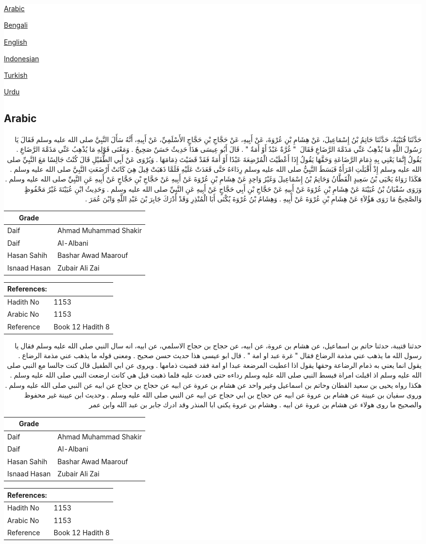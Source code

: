 [Arabic](#arabic)

[Bengali](#bengali)

[English](#english)

[Indonesian](#indonesian)

[Turkish](#turkish)

[Urdu](#urdu)

## Arabic


<div dir="rtl" lang="ar" style={{fontSize:'larger',backgroundColor:'#f8f9fa',padding:20}}>
حَدَّثَنَا قُتَيْبَةُ، حَدَّثَنَا حَاتِمُ بْنُ إِسْمَاعِيلَ، عَنْ هِشَامِ بْنِ عُرْوَةَ، عَنْ أَبِيهِ، عَنْ حَجَّاجِ بْنِ حَجَّاجٍ الأَسْلَمِيِّ، عَنْ أَبِيهِ، أَنَّهُ سَأَلَ النَّبِيَّ صلى الله عليه وسلم فَقَالَ يَا رَسُولَ اللَّهِ مَا يُذْهِبُ عَنِّي مَذَمَّةَ الرَّضَاعِ فَقَالَ ‏ "‏ غُرَّةٌ عَبْدٌ أَوْ أَمَةٌ ‏"‏ ‏.‏ قَالَ أَبُو عِيسَى هَذَا حَدِيثٌ حَسَنٌ صَحِيحٌ ‏.‏ وَمَعْنَى قَوْلِهِ مَا يُذْهِبُ عَنِّي مَذَمَّةَ الرَّضَاعِ ‏.‏ يَقُولُ إِنَّمَا يَعْنِي بِهِ ذِمَامَ الرَّضَاعَةِ وَحَقَّهَا يَقُولُ إِذَا أَعْطَيْتَ الْمُرْضِعَةَ عَبْدًا أَوْ أَمَةً فَقَدْ قَضَيْتَ ذِمَامَهَا ‏.‏ وَيُرْوَى عَنْ أَبِي الطُّفَيْلِ قَالَ كُنْتُ جَالِسًا مَعَ النَّبِيِّ صلى الله عليه وسلم إِذْ أَقْبَلَتِ امْرَأَةٌ فَبَسَطَ النَّبِيُّ صلى الله عليه وسلم رِدَاءَهُ حَتَّى قَعَدَتْ عَلَيْهِ فَلَمَّا ذَهَبَتْ قِيلَ هِيَ كَانَتْ أَرْضَعَتِ النَّبِيَّ صلى الله عليه وسلم ‏.‏ هَكَذَا رَوَاهُ يَحْيَى بْنُ سَعِيدٍ الْقَطَّانُ وَحَاتِمُ بْنُ إِسْمَاعِيلَ وَغَيْرُ وَاحِدٍ عَنْ هِشَامِ بْنِ عُرْوَةَ عَنْ أَبِيهِ عَنْ حَجَّاجِ بْنِ حَجَّاجٍ عَنْ أَبِيهِ عَنِ النَّبِيِّ صلى الله عليه وسلم ‏.‏ وَرَوَى سُفْيَانُ بْنُ عُيَيْنَةَ عَنْ هِشَامِ بْنِ عُرْوَةَ عَنْ أَبِيهِ عَنْ حَجَّاجِ بْنِ أَبِي حَجَّاجٍ عَنْ أَبِيهِ عَنِ النَّبِيِّ صلى الله عليه وسلم ‏.‏ وَحَدِيثُ ابْنِ عُيَيْنَةَ غَيْرُ مَحْفُوظٍ وَالصَّحِيحُ مَا رَوَى هَؤُلاَءِ عَنْ هِشَامِ بْنِ عُرْوَةَ عَنْ أَبِيهِ ‏.‏ وَهِشَامُ بْنُ عُرْوَةَ يُكْنَى أَبَا الْمُنْذِرِ وَقَدْ أَدْرَكَ جَابِرَ بْنَ عَبْدِ اللَّهِ وَابْنَ عُمَرَ ‏.‏
</div>
<div style={{backgroundColor:'#f8f9fa',padding:20, marginBottom: 10}}><table> <thead> <tr> <th>Grade</th> <th></th> </tr> </thead> <tbody> <tr><td>Daif</td><td>Ahmad Muhammad Shakir</td></tr><tr><td>Daif</td><td>Al-Albani</td></tr><tr><td>Hasan Sahih</td><td>Bashar Awad Maarouf</td></tr><tr><td>Isnaad Hasan</td><td>Zubair Ali Zai</td></tr></tbody></table><table> <thead> <tr> <th>References:</th> <th></th> </tr> </thead> <tbody><tr><td>Hadith No</td><td>1153</td></tr><tr><td>Arabic No</td><td>1153</td></tr><tr><td>Reference</td><td>Book 12 Hadith 8</td></tr></tbody></table></div>


<div dir="rtl" lang="ar" style={{fontSize:'larger',backgroundColor:'#f8f9fa',padding:20}}>
حدثنا قتيبة، حدثنا حاتم بن اسماعيل، عن هشام بن عروة، عن ابيه، عن حجاج بن حجاج الاسلمي، عن ابيه، انه سال النبي صلى الله عليه وسلم فقال يا رسول الله ما يذهب عني مذمة الرضاع فقال " غرة عبد او امة " . قال ابو عيسى هذا حديث حسن صحيح . ومعنى قوله ما يذهب عني مذمة الرضاع . يقول انما يعني به ذمام الرضاعة وحقها يقول اذا اعطيت المرضعة عبدا او امة فقد قضيت ذمامها . ويروى عن ابي الطفيل قال كنت جالسا مع النبي صلى الله عليه وسلم اذ اقبلت امراة فبسط النبي صلى الله عليه وسلم رداءه حتى قعدت عليه فلما ذهبت قيل هي كانت ارضعت النبي صلى الله عليه وسلم . هكذا رواه يحيى بن سعيد القطان وحاتم بن اسماعيل وغير واحد عن هشام بن عروة عن ابيه عن حجاج بن حجاج عن ابيه عن النبي صلى الله عليه وسلم . وروى سفيان بن عيينة عن هشام بن عروة عن ابيه عن حجاج بن ابي حجاج عن ابيه عن النبي صلى الله عليه وسلم . وحديث ابن عيينة غير محفوظ والصحيح ما روى هولاء عن هشام بن عروة عن ابيه . وهشام بن عروة يكنى ابا المنذر وقد ادرك جابر بن عبد الله وابن عمر
</div>
<div style={{backgroundColor:'#f8f9fa',padding:20, marginBottom: 10}}><table> <thead> <tr> <th>Grade</th> <th></th> </tr> </thead> <tbody> <tr><td>Daif</td><td>Ahmad Muhammad Shakir</td></tr><tr><td>Daif</td><td>Al-Albani</td></tr><tr><td>Hasan Sahih</td><td>Bashar Awad Maarouf</td></tr><tr><td>Isnaad Hasan</td><td>Zubair Ali Zai</td></tr></tbody></table><table> <thead> <tr> <th>References:</th> <th></th> </tr> </thead> <tbody><tr><td>Hadith No</td><td>1153</td></tr><tr><td>Arabic No</td><td>1153</td></tr><tr><td>Reference</td><td>Book 12 Hadith 8</td></tr></tbody></table></div>
